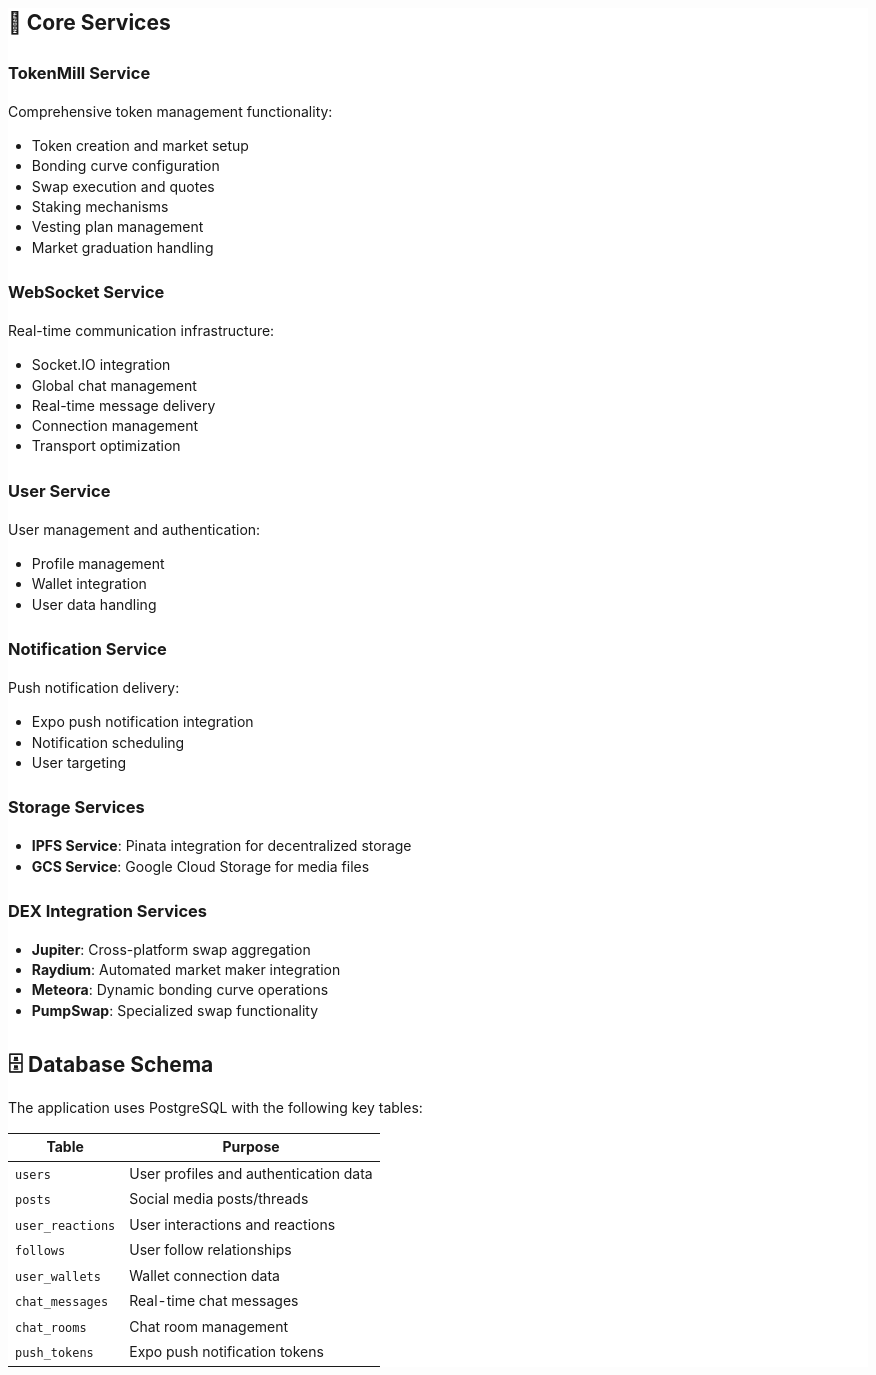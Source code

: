 ## 🧩 Core Services

### TokenMill Service
Comprehensive token management functionality:
- Token creation and market setup
- Bonding curve configuration
- Swap execution and quotes
- Staking mechanisms
- Vesting plan management
- Market graduation handling

### WebSocket Service
Real-time communication infrastructure:
- Socket.IO integration
- Global chat management
- Real-time message delivery
- Connection management
- Transport optimization

### User Service
User management and authentication:
- Profile management
- Wallet integration
- User data handling

### Notification Service
Push notification delivery:
- Expo push notification integration
- Notification scheduling
- User targeting

### Storage Services
- **IPFS Service**: Pinata integration for decentralized storage
- **GCS Service**: Google Cloud Storage for media files

### DEX Integration Services
- **Jupiter**: Cross-platform swap aggregation
- **Raydium**: Automated market maker integration
- **Meteora**: Dynamic bonding curve operations
- **PumpSwap**: Specialized swap functionality

## 🗄️ Database Schema

The application uses PostgreSQL with the following key tables:

| Table | Purpose |
|-------|---------|
| `users` | User profiles and authentication data |
| `posts` | Social media posts/threads |
| `user_reactions` | User interactions and reactions |
| `follows` | User follow relationships |
| `user_wallets` | Wallet connection data |
| `chat_messages` | Real-time chat messages |
| `chat_rooms` | Chat room management |
| `push_tokens` | Expo push notification tokens |
